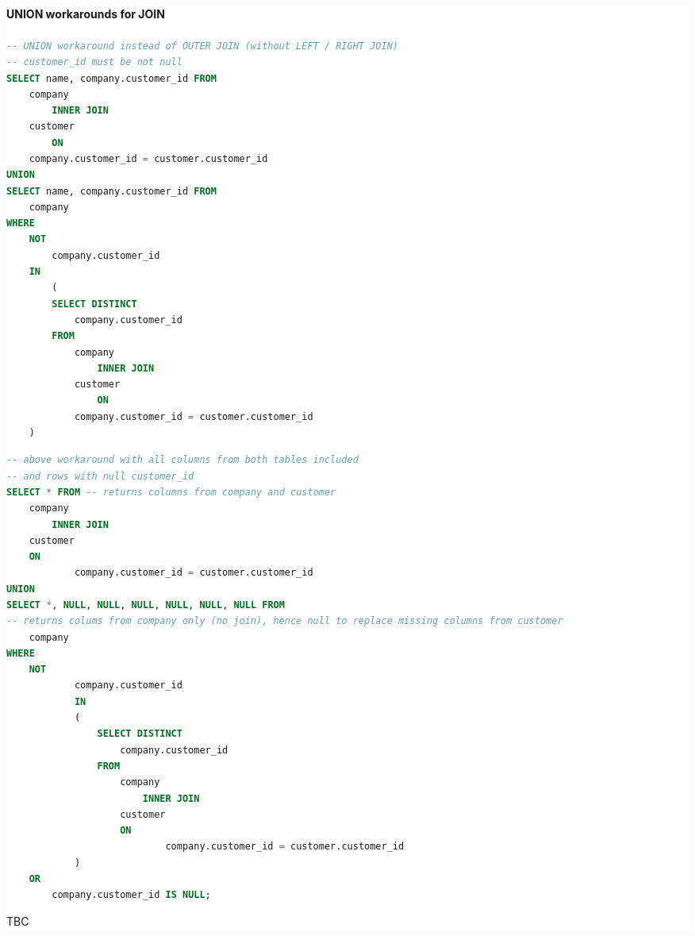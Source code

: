 #### UNION workarounds for JOIN

```sql
-- UNION workaround instead of OUTER JOIN (without LEFT / RIGHT JOIN)
-- customer_id must be not null
SELECT name, company.customer_id FROM
    company
        INNER JOIN
    customer
        ON
    company.customer_id = customer.customer_id
UNION
SELECT name, company.customer_id FROM
    company
WHERE
    NOT
        company.customer_id
    IN
        (
        SELECT DISTINCT
            company.customer_id
        FROM
            company
                INNER JOIN
            customer
                ON
            company.customer_id = customer.customer_id
    )
```
```sql
-- above workaround with all columns from both tables included
-- and rows with null customer_id
SELECT * FROM -- returns columns from company and customer
    company
        INNER JOIN
    customer
    ON
            company.customer_id = customer.customer_id
UNION
SELECT *, NULL, NULL, NULL, NULL, NULL, NULL FROM
-- returns colums from company only (no join), hence null to replace missing columns from customer
    company
WHERE
    NOT
            company.customer_id
            IN
            (
                SELECT DISTINCT
                    company.customer_id
                FROM
                    company
                        INNER JOIN
                    customer
                    ON
                            company.customer_id = customer.customer_id
            )
    OR
        company.customer_id IS NULL;
```

TBC